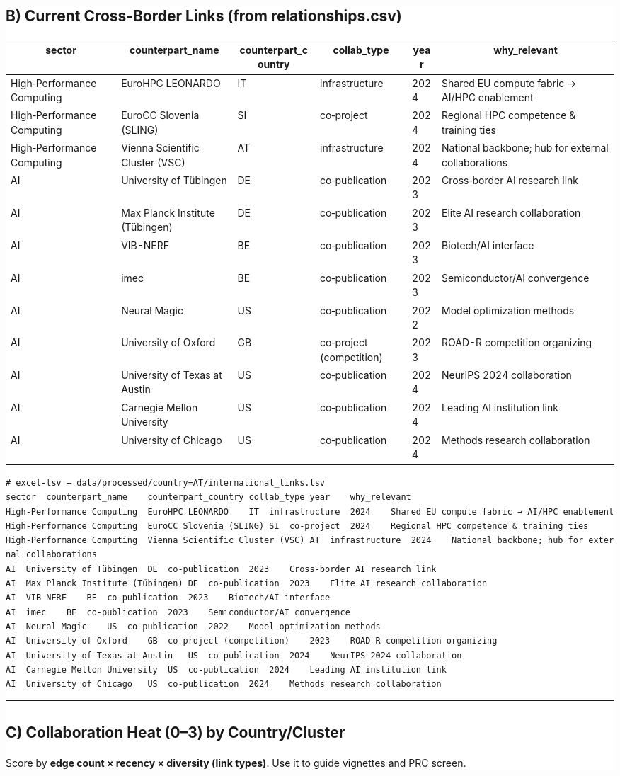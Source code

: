 
## B) Current Cross‑Border Links (from relationships.csv)

| sector | counterpart_name | counterpart_country | collab_type | year | why_relevant |
|---|---|---|---|---|---|
| High‑Performance Computing | EuroHPC LEONARDO | IT | infrastructure | 2024 | Shared EU compute fabric → AI/HPC enablement |
| High‑Performance Computing | EuroCC Slovenia (SLING) | SI | co‑project | 2024 | Regional HPC competence & training ties |
| High‑Performance Computing | Vienna Scientific Cluster (VSC) | AT | infrastructure | 2024 | National backbone; hub for external collaborations |
| AI | University of Tübingen | DE | co‑publication | 2023 | Cross‑border AI research link |
| AI | Max Planck Institute (Tübingen) | DE | co‑publication | 2023 | Elite AI research collaboration |
| AI | VIB-NERF | BE | co‑publication | 2023 | Biotech/AI interface |
| AI | imec | BE | co‑publication | 2023 | Semiconductor/AI convergence |
| AI | Neural Magic | US | co‑publication | 2022 | Model optimization methods |
| AI | University of Oxford | GB | co‑project (competition) | 2023 | ROAD-R competition organizing |
| AI | University of Texas at Austin | US | co‑publication | 2024 | NeurIPS 2024 collaboration |
| AI | Carnegie Mellon University | US | co‑publication | 2024 | Leading AI institution link |
| AI | University of Chicago | US | co‑publication | 2024 | Methods research collaboration |

```text
# excel-tsv — data/processed/country=AT/international_links.tsv
sector	counterpart_name	counterpart_country	collab_type	year	why_relevant
High-Performance Computing	EuroHPC LEONARDO	IT	infrastructure	2024	Shared EU compute fabric → AI/HPC enablement
High-Performance Computing	EuroCC Slovenia (SLING)	SI	co-project	2024	Regional HPC competence & training ties
High-Performance Computing	Vienna Scientific Cluster (VSC)	AT	infrastructure	2024	National backbone; hub for external collaborations
AI	University of Tübingen	DE	co-publication	2023	Cross-border AI research link
AI	Max Planck Institute (Tübingen)	DE	co-publication	2023	Elite AI research collaboration
AI	VIB-NERF	BE	co-publication	2023	Biotech/AI interface
AI	imec	BE	co-publication	2023	Semiconductor/AI convergence
AI	Neural Magic	US	co-publication	2022	Model optimization methods
AI	University of Oxford	GB	co-project (competition)	2023	ROAD-R competition organizing
AI	University of Texas at Austin	US	co-publication	2024	NeurIPS 2024 collaboration
AI	Carnegie Mellon University	US	co-publication	2024	Leading AI institution link
AI	University of Chicago	US	co-publication	2024	Methods research collaboration
```

---

## C) Collaboration Heat (0–3) by Country/Cluster
Score by **edge count × recency × diversity (link types)**. Use it to guide vignettes and PRC screen.
